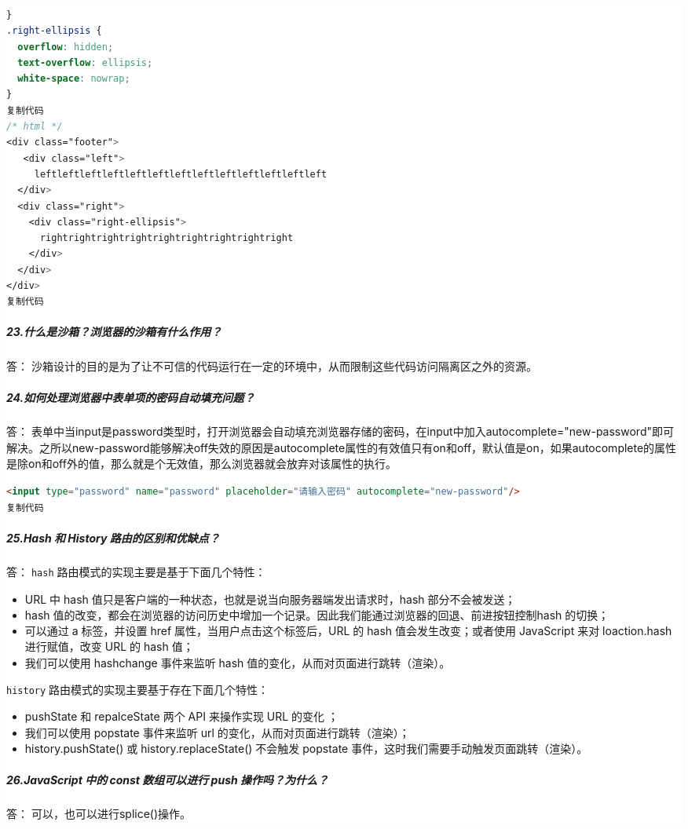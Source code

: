 ```css
}
.right-ellipsis {
  overflow: hidden;
  text-overflow: ellipsis;
  white-space: nowrap;
}
复制代码
/* html */
<div class="footer">
   <div class="left">
     leftleftleftleftleftleftleftleftleftleftleftleftleft
  </div>
  <div class="right">
    <div class="right-ellipsis">
      rightrightrightrightrightrightrightrightright
    </div>
  </div>
</div>
复制代码
```

##### 23.什么是沙箱？浏览器的沙箱有什么作用？

答： 沙箱设计的目的是为了让不可信的代码运行在一定的环境中，从而限制这些代码访问隔离区之外的资源。

##### 24.如何处理浏览器中表单项的密码自动填充问题？

答： 表单中当input是password类型时，打开浏览器会自动填充浏览器存储的密码，在input中加入autocomplete="new-password"即可解决。之所以new-password能够解决off失效的原因是autocomplete属性的有效值只有on和off，默认值是on，如果autocomplete的属性是除on和off外的值，那么就是个无效值，那么浏览器就会放弃对该属性的执行。

```html
<input type="password" name="password" placeholder="请输入密码" autocomplete="new-password"/>
复制代码
```

##### 25.Hash 和 History 路由的区别和优缺点？

答： `hash`  路由模式的实现主要是基于下面几个特性：

- URL 中 hash 值只是客户端的一种状态，也就是说当向服务器端发出请求时，hash 部分不会被发送；
- hash 值的改变，都会在浏览器的访问历史中增加一个记录。因此我们能通过浏览器的回退、前进按钮控制hash 的切换；
- 可以通过 a 标签，并设置 href 属性，当用户点击这个标签后，URL 的 hash 值会发生改变；或者使用  JavaScript 来对 loaction.hash 进行赋值，改变 URL 的 hash 值；
- 我们可以使用 hashchange 事件来监听 hash 值的变化，从而对页面进行跳转（渲染）。

`history` 路由模式的实现主要基于存在下面几个特性：

- pushState 和 repalceState 两个 API 来操作实现 URL 的变化 ；
- 我们可以使用 popstate  事件来监听 url 的变化，从而对页面进行跳转（渲染）；
- history.pushState() 或 history.replaceState() 不会触发 popstate 事件，这时我们需要手动触发页面跳转（渲染）。

##### 26.JavaScript 中的 const 数组可以进行 push 操作吗？为什么？

答： 可以，也可以进行splice()操作。
